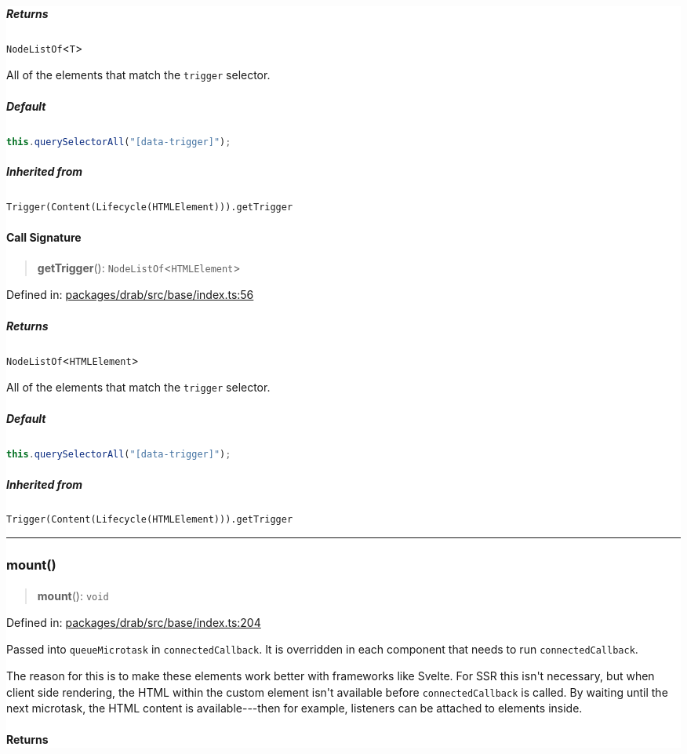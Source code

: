 ##### Returns

`NodeListOf`\<`T`\>

All of the elements that match the `trigger` selector.

##### Default

```ts
this.querySelectorAll("[data-trigger]");
```

##### Inherited from

`Trigger(Content(Lifecycle(HTMLElement))).getTrigger`

#### Call Signature

> **getTrigger**(): `NodeListOf`\<`HTMLElement`\>

Defined in: [packages/drab/src/base/index.ts:56](https://github.com/rossrobino/components/blob/main/packages/drab/src/base/index.ts#L56)

##### Returns

`NodeListOf`\<`HTMLElement`\>

All of the elements that match the `trigger` selector.

##### Default

```ts
this.querySelectorAll("[data-trigger]");
```

##### Inherited from

`Trigger(Content(Lifecycle(HTMLElement))).getTrigger`

---

<a id="mount"></a>

### mount()

> **mount**(): `void`

Defined in: [packages/drab/src/base/index.ts:204](https://github.com/rossrobino/components/blob/main/packages/drab/src/base/index.ts#L204)

Passed into `queueMicrotask` in `connectedCallback`.
It is overridden in each component that needs to run `connectedCallback`.

The reason for this is to make these elements work better with frameworks like Svelte.
For SSR this isn't necessary, but when client side rendering, the HTML within the
custom element isn't available before `connectedCallback` is called. By waiting until
the next microtask, the HTML content is available---then for example, listeners can
be attached to elements inside.

#### Returns
